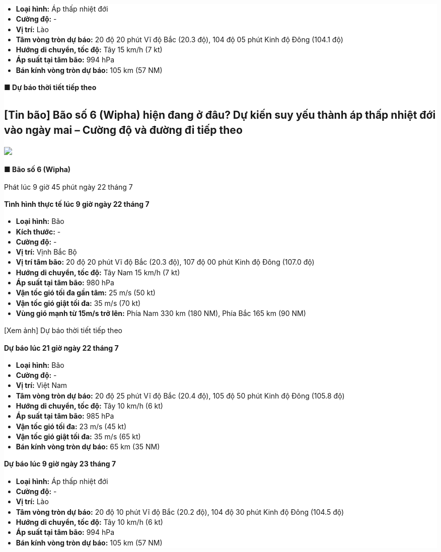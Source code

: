 *   **Loại hình:** Áp thấp nhiệt đới
*   **Cường độ:** -
*   **Vị trí:** Lào
*   **Tâm vòng tròn dự báo:** 20 độ 20 phút Vĩ độ Bắc (20.3 độ), 104 độ 05 phút Kinh độ Đông (104.1 độ)
*   **Hướng di chuyển, tốc độ:** Tây 15 km/h (7 kt)
*   **Áp suất tại tâm bão:** 994 hPa
*   **Bán kính vòng tròn dự báo:** 105 km (57 NM)

**■ Dự báo thời tiết tiếp theo**

## [Tin bão] Bão số 6 (Wipha) hiện đang ở đâu? Dự kiến suy yếu thành áp thấp nhiệt đới vào ngày mai – Cường độ và đường đi tiếp theo

![](/images/20250722-22059582-tuy-000-2-view.webp)

**■ Bão số 6 (Wipha)**

Phát lúc 9 giờ 45 phút ngày 22 tháng 7

**Tình hình thực tế lúc 9 giờ ngày 22 tháng 7**

*   **Loại hình:** Bão
*   **Kích thước:** -
*   **Cường độ:** -
*   **Vị trí:** Vịnh Bắc Bộ
*   **Vị trí tâm bão:** 20 độ 20 phút Vĩ độ Bắc (20.3 độ), 107 độ 00 phút Kinh độ Đông (107.0 độ)
*   **Hướng di chuyển, tốc độ:** Tây Nam 15 km/h (7 kt)
*   **Áp suất tại tâm bão:** 980 hPa
*   **Vận tốc gió tối đa gần tâm:** 25 m/s (50 kt)
*   **Vận tốc gió giật tối đa:** 35 m/s (70 kt)
*   **Vùng gió mạnh từ 15m/s trở lên:** Phía Nam 330 km (180 NM), Phía Bắc 165 km (90 NM)

[Xem ảnh] Dự báo thời tiết tiếp theo

**Dự báo lúc 21 giờ ngày 22 tháng 7**

*   **Loại hình:** Bão
*   **Cường độ:** -
*   **Vị trí:** Việt Nam
*   **Tâm vòng tròn dự báo:** 20 độ 25 phút Vĩ độ Bắc (20.4 độ), 105 độ 50 phút Kinh độ Đông (105.8 độ)
*   **Hướng di chuyển, tốc độ:** Tây 10 km/h (6 kt)
*   **Áp suất tại tâm bão:** 985 hPa
*   **Vận tốc gió tối đa:** 23 m/s (45 kt)
*   **Vận tốc gió giật tối đa:** 35 m/s (65 kt)
*   **Bán kính vòng tròn dự báo:** 65 km (35 NM)

**Dự báo lúc 9 giờ ngày 23 tháng 7**

*   **Loại hình:** Áp thấp nhiệt đới
*   **Cường độ:** -
*   **Vị trí:** Lào
*   **Tâm vòng tròn dự báo:** 20 độ 10 phút Vĩ độ Bắc (20.2 độ), 104 độ 30 phút Kinh độ Đông (104.5 độ)
*   **Hướng di chuyển, tốc độ:** Tây 10 km/h (6 kt)
*   **Áp suất tại tâm bão:** 994 hPa
*   **Bán kính vòng tròn dự báo:** 105 km (57 NM)
